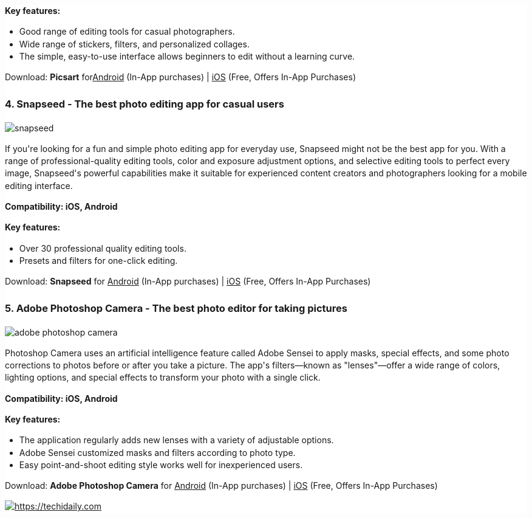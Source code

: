 **Key features:**

* Good range of editing tools for casual photographers.
* Wide range of stickers, filters, and personalized collages.
* The simple, easy-to-use interface allows beginners to edit without a learning curve.

Download: **Picsart** for[Android](https://play.google.com/store/apps/details?id=com.picsart.studio&hl=en&gl=US) (In-App purchases) | [iOS](https://apps.apple.com/us/app/picsart-photo-video-editor/id587366035) (Free, Offers In-App Purchases)

### 4\. Snapseed - The best photo editing app for casual users

![snapseed](https://images.wondershare.com/filmora/article-images/2022/07/overlay-photos-mobile-4.jpg)

If you're looking for a fun and simple photo editing app for everyday use, Snapseed might not be the best app for you. With a range of professional-quality editing tools, color and exposure adjustment options, and selective editing tools to perfect every image, Snapseed's powerful capabilities make it suitable for experienced content creators and photographers looking for a mobile editing interface.

**Compatibility: iOS, Android**

**Key features:**

* Over 30 professional quality editing tools.
* Presets and filters for one-click editing.

Download: **Snapseed** for [Android](https://play.google.com/store/search?q=Snapseed&c=apps&hl=en&gl=US) (In-App purchases) | [iOS](https://apps.apple.com/us/app/snapseed/id439438619) (Free, Offers In-App Purchases)

### 5\. Adobe Photoshop Camera - The best photo editor for taking pictures

![adobe photoshop camera](https://images.wondershare.com/filmora/article-images/2022/07/overlay-photos-mobile-5.jpg)

Photoshop Camera uses an artificial intelligence feature called Adobe Sensei to apply masks, special effects, and some photo corrections to photos before or after you take a picture. The app's filters—known as "lenses"—offer a wide range of colors, lighting options, and special effects to transform your photo with a single click.

**Compatibility: iOS, Android**

**Key features:**

* The application regularly adds new lenses with a variety of adjustable options.
* Adobe Sensei customized masks and filters according to photo type.
* Easy point-and-shoot editing style works well for inexperienced users.

Download: **Adobe Photoshop Camera** for [Android](https://play.google.com/store/apps/details?id=com.adobe.lens.android&hl=en&gl=US) (In-App purchases) | [iOS](https://apps.apple.com/us/app/photoshop-camera-portrait-lens/id1274204902) (Free, Offers In-App Purchases)


<a href="https://appsumo.8odi.net/c/5597632/2132161/7443" target="_top" id="2132161">
  <img src="//a.impactradius-go.com/display-ad/7443-2132161" border="0" alt="https://techidaily.com" width="728" height="90"/>
</a>
<img height="0" width="0" src="https://appsumo.8odi.net/i/5597632/2132161/7443" style="position:absolute;visibility:hidden;" border="0" />
